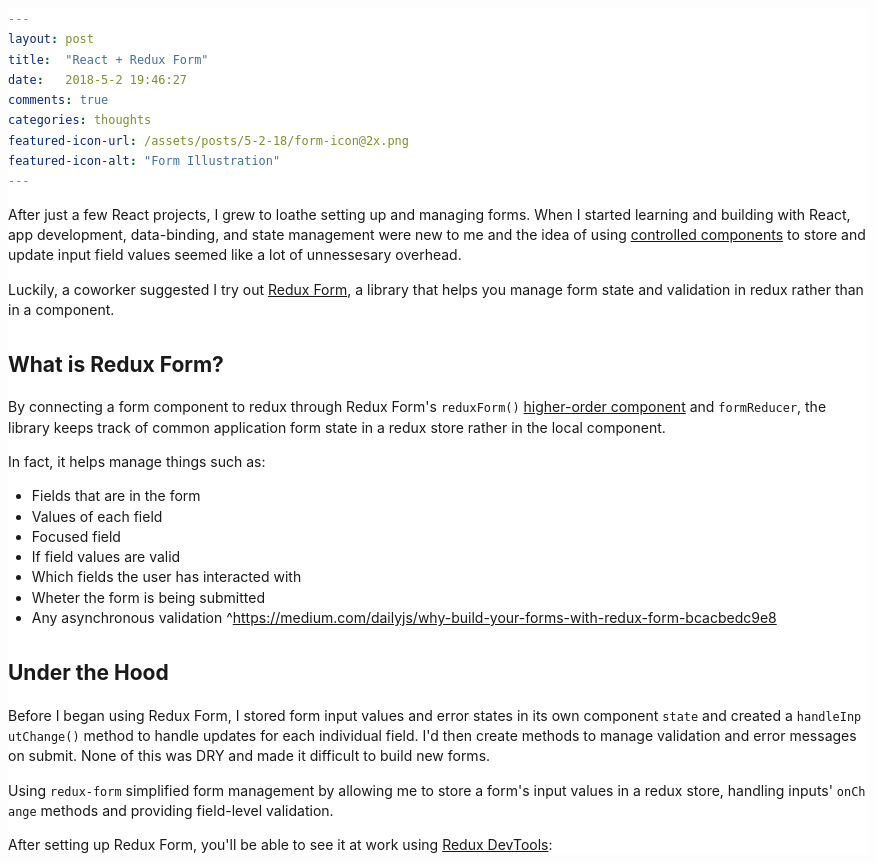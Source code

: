 ```yaml
---
layout: post
title:  "React + Redux Form"
date:   2018-5-2 19:46:27
comments: true
categories: thoughts
featured-icon-url: /assets/posts/5-2-18/form-icon@2x.png
featured-icon-alt: "Form Illustration"
---
```


After just a few React projects, I grew to loathe setting up and managing forms. When I started learning and building with React, app development, data-binding, and state management were new to me and the idea of using <a href='https://reactjs.org/docs/forms.html#controlled-components' target="_blank" class="link--text-in-p">controlled components</a> to store and update input field values seemed like a lot of unnessesary overhead.

Luckily, a coworker suggested I try out <a href='https://redux-form.com' target="_blank" class="link--text-in-p">Redux Form</a>, a library that helps you manage form state and validation in redux rather than in a component.

## What is Redux Form?
By connecting a form component to redux through Redux Form's `reduxForm()` <a href='https://reactjs.org/docs/higher-order-components.html' target="_blank" class="link--text-in-p">higher-order component</a> and `formReducer`, the library keeps track of common application form state in a redux store rather in the local component.

In fact, it helps manage things such as:

- Fields that are in the form
- Values of each field
- Focused field
- If field values are valid
- Which fields the user has interacted with
- Wheter the form is being submitted
- Any asynchronous validation
^https://medium.com/dailyjs/why-build-your-forms-with-redux-form-bcacbedc9e8


## Under the Hood
Before I began using Redux Form, I stored form input values and error states in its own component `state` and created a `handleInputChange()` method to handle updates for each individual field. I'd then create methods to manage validation and error messages on submit. None of this was DRY and made it difficult to build new forms.

Using `redux-form` simplified form management by allowing me to store a form's input values in a redux store, handling inputs' `onChange` methods and providing field-level validation.

After setting up Redux Form, you'll be able to see it at work using <a href='https://github.com/reduxjs/redux-devtools' target="_blank" class="link--text-in-p">Redux DevTools</a>:
<div class="video-container">
  <div class='embed-container'><iframe src='https://player.vimeo.com/video/265891862?autoplay=1&loop=1&loop=1&title=0&byline=0&portrait=0' frameborder='0' webkitAllowFullScreen mozallowfullscreen allowFullScreen></iframe></div>
</div>
